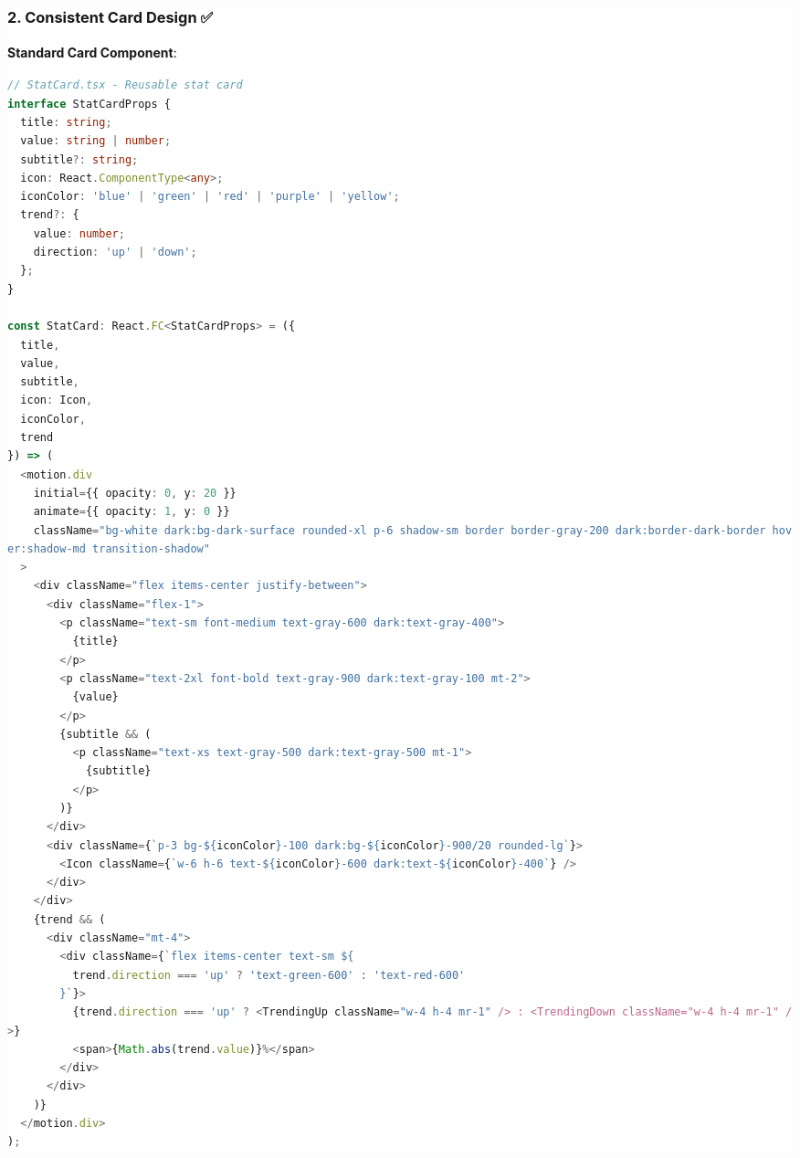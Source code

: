### 2. Consistent Card Design ✅

**Standard Card Component**:
```typescript
// StatCard.tsx - Reusable stat card
interface StatCardProps {
  title: string;
  value: string | number;
  subtitle?: string;
  icon: React.ComponentType<any>;
  iconColor: 'blue' | 'green' | 'red' | 'purple' | 'yellow';
  trend?: {
    value: number;
    direction: 'up' | 'down';
  };
}

const StatCard: React.FC<StatCardProps> = ({
  title,
  value,
  subtitle,
  icon: Icon,
  iconColor,
  trend
}) => (
  <motion.div
    initial={{ opacity: 0, y: 20 }}
    animate={{ opacity: 1, y: 0 }}
    className="bg-white dark:bg-dark-surface rounded-xl p-6 shadow-sm border border-gray-200 dark:border-dark-border hover:shadow-md transition-shadow"
  >
    <div className="flex items-center justify-between">
      <div className="flex-1">
        <p className="text-sm font-medium text-gray-600 dark:text-gray-400">
          {title}
        </p>
        <p className="text-2xl font-bold text-gray-900 dark:text-gray-100 mt-2">
          {value}
        </p>
        {subtitle && (
          <p className="text-xs text-gray-500 dark:text-gray-500 mt-1">
            {subtitle}
          </p>
        )}
      </div>
      <div className={`p-3 bg-${iconColor}-100 dark:bg-${iconColor}-900/20 rounded-lg`}>
        <Icon className={`w-6 h-6 text-${iconColor}-600 dark:text-${iconColor}-400`} />
      </div>
    </div>
    {trend && (
      <div className="mt-4">
        <div className={`flex items-center text-sm ${
          trend.direction === 'up' ? 'text-green-600' : 'text-red-600'
        }`}>
          {trend.direction === 'up' ? <TrendingUp className="w-4 h-4 mr-1" /> : <TrendingDown className="w-4 h-4 mr-1" />}
          <span>{Math.abs(trend.value)}%</span>
        </div>
      </div>
    )}
  </motion.div>
);
```
